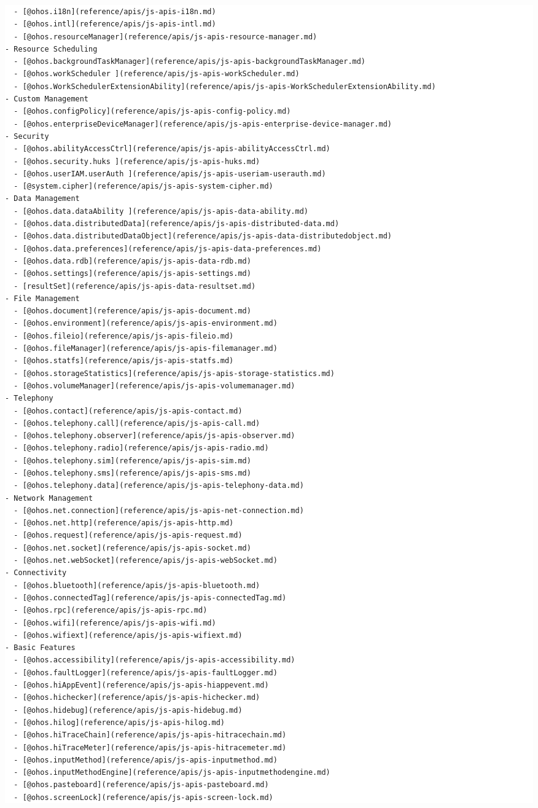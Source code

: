       - [@ohos.i18n](reference/apis/js-apis-i18n.md)
      - [@ohos.intl](reference/apis/js-apis-intl.md)
      - [@ohos.resourceManager](reference/apis/js-apis-resource-manager.md)
    - Resource Scheduling 
      - [@ohos.backgroundTaskManager](reference/apis/js-apis-backgroundTaskManager.md)
      - [@ohos.workScheduler ](reference/apis/js-apis-workScheduler.md)
      - [@ohos.WorkSchedulerExtensionAbility](reference/apis/js-apis-WorkSchedulerExtensionAbility.md)
    - Custom Management
      - [@ohos.configPolicy](reference/apis/js-apis-config-policy.md)
      - [@ohos.enterpriseDeviceManager](reference/apis/js-apis-enterprise-device-manager.md)
    - Security
      - [@ohos.abilityAccessCtrl](reference/apis/js-apis-abilityAccessCtrl.md)
      - [@ohos.security.huks ](reference/apis/js-apis-huks.md)
      - [@ohos.userIAM.userAuth ](reference/apis/js-apis-useriam-userauth.md)
      - [@system.cipher](reference/apis/js-apis-system-cipher.md)
    - Data Management
      - [@ohos.data.dataAbility ](reference/apis/js-apis-data-ability.md)
      - [@ohos.data.distributedData](reference/apis/js-apis-distributed-data.md)
      - [@ohos.data.distributedDataObject](reference/apis/js-apis-data-distributedobject.md)
      - [@ohos.data.preferences](reference/apis/js-apis-data-preferences.md)
      - [@ohos.data.rdb](reference/apis/js-apis-data-rdb.md)
      - [@ohos.settings](reference/apis/js-apis-settings.md)
      - [resultSet](reference/apis/js-apis-data-resultset.md)
    - File Management
      - [@ohos.document](reference/apis/js-apis-document.md)
      - [@ohos.environment](reference/apis/js-apis-environment.md)
      - [@ohos.fileio](reference/apis/js-apis-fileio.md)
      - [@ohos.fileManager](reference/apis/js-apis-filemanager.md)
      - [@ohos.statfs](reference/apis/js-apis-statfs.md)
      - [@ohos.storageStatistics](reference/apis/js-apis-storage-statistics.md)
      - [@ohos.volumeManager](reference/apis/js-apis-volumemanager.md)
    - Telephony
      - [@ohos.contact](reference/apis/js-apis-contact.md)
      - [@ohos.telephony.call](reference/apis/js-apis-call.md)
      - [@ohos.telephony.observer](reference/apis/js-apis-observer.md)
      - [@ohos.telephony.radio](reference/apis/js-apis-radio.md)
      - [@ohos.telephony.sim](reference/apis/js-apis-sim.md)
      - [@ohos.telephony.sms](reference/apis/js-apis-sms.md)
      - [@ohos.telephony.data](reference/apis/js-apis-telephony-data.md)
    - Network Management
      - [@ohos.net.connection](reference/apis/js-apis-net-connection.md)
      - [@ohos.net.http](reference/apis/js-apis-http.md)
      - [@ohos.request](reference/apis/js-apis-request.md)
      - [@ohos.net.socket](reference/apis/js-apis-socket.md)
      - [@ohos.net.webSocket](reference/apis/js-apis-webSocket.md) 
    - Connectivity
      - [@ohos.bluetooth](reference/apis/js-apis-bluetooth.md)
      - [@ohos.connectedTag](reference/apis/js-apis-connectedTag.md)
      - [@ohos.rpc](reference/apis/js-apis-rpc.md)
      - [@ohos.wifi](reference/apis/js-apis-wifi.md)
      - [@ohos.wifiext](reference/apis/js-apis-wifiext.md)
    - Basic Features
      - [@ohos.accessibility](reference/apis/js-apis-accessibility.md)
      - [@ohos.faultLogger](reference/apis/js-apis-faultLogger.md)
      - [@ohos.hiAppEvent](reference/apis/js-apis-hiappevent.md)
      - [@ohos.hichecker](reference/apis/js-apis-hichecker.md)
      - [@ohos.hidebug](reference/apis/js-apis-hidebug.md)
      - [@ohos.hilog](reference/apis/js-apis-hilog.md)
      - [@ohos.hiTraceChain](reference/apis/js-apis-hitracechain.md)
      - [@ohos.hiTraceMeter](reference/apis/js-apis-hitracemeter.md)
      - [@ohos.inputMethod](reference/apis/js-apis-inputmethod.md)
      - [@ohos.inputMethodEngine](reference/apis/js-apis-inputmethodengine.md)
      - [@ohos.pasteboard](reference/apis/js-apis-pasteboard.md)
      - [@ohos.screenLock](reference/apis/js-apis-screen-lock.md)